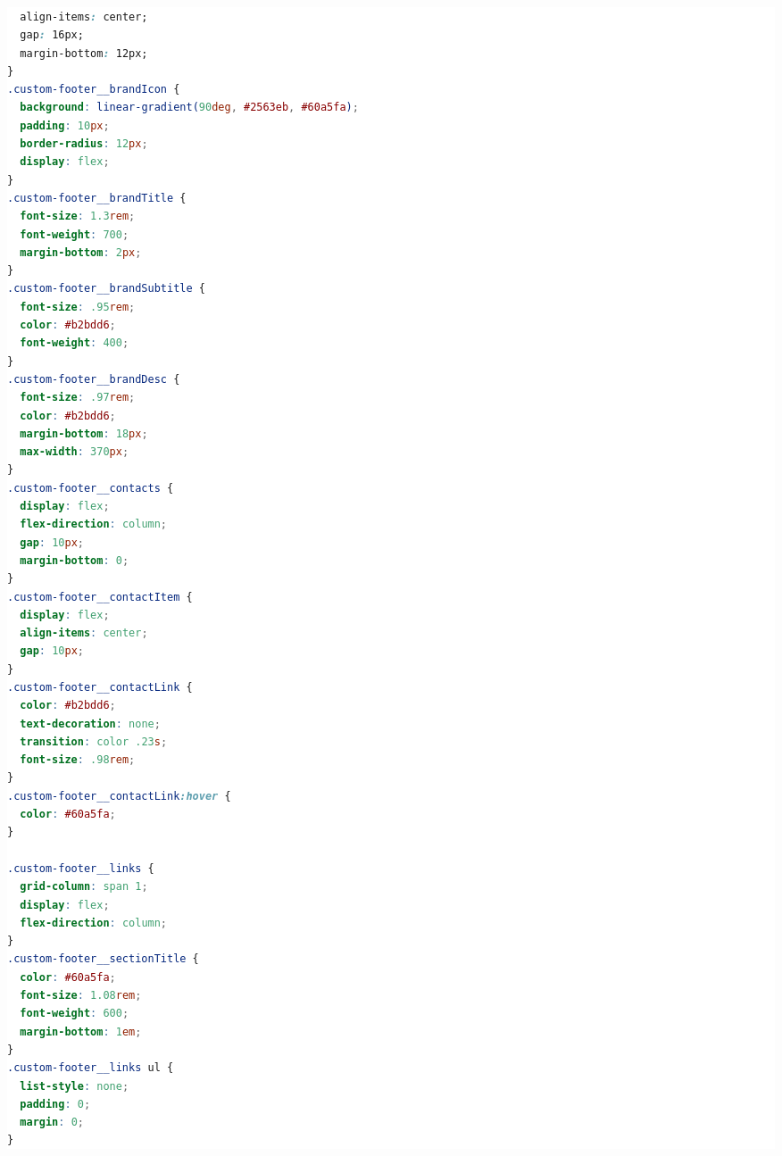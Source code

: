 ```css
  align-items: center;
  gap: 16px;
  margin-bottom: 12px;
}
.custom-footer__brandIcon {
  background: linear-gradient(90deg, #2563eb, #60a5fa);
  padding: 10px;
  border-radius: 12px;
  display: flex;
}
.custom-footer__brandTitle {
  font-size: 1.3rem;
  font-weight: 700;
  margin-bottom: 2px;
}
.custom-footer__brandSubtitle {
  font-size: .95rem;
  color: #b2bdd6;
  font-weight: 400;
}
.custom-footer__brandDesc {
  font-size: .97rem;
  color: #b2bdd6;
  margin-bottom: 18px;
  max-width: 370px;
}
.custom-footer__contacts {
  display: flex;
  flex-direction: column;
  gap: 10px;
  margin-bottom: 0;
}
.custom-footer__contactItem {
  display: flex;
  align-items: center;
  gap: 10px;
}
.custom-footer__contactLink {
  color: #b2bdd6;
  text-decoration: none;
  transition: color .23s;
  font-size: .98rem;
}
.custom-footer__contactLink:hover {
  color: #60a5fa;
}

.custom-footer__links {
  grid-column: span 1;
  display: flex;
  flex-direction: column;
}
.custom-footer__sectionTitle {
  color: #60a5fa;
  font-size: 1.08rem;
  font-weight: 600;
  margin-bottom: 1em;
}
.custom-footer__links ul {
  list-style: none;
  padding: 0;
  margin: 0;
}
```